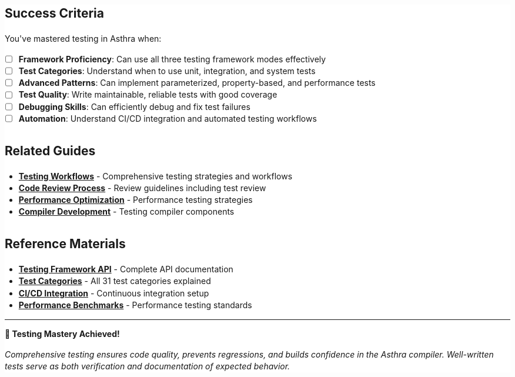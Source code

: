 ## Success Criteria

You've mastered testing in Asthra when:

- [ ] **Framework Proficiency**: Can use all three testing framework modes effectively
- [ ] **Test Categories**: Understand when to use unit, integration, and system tests
- [ ] **Advanced Patterns**: Can implement parameterized, property-based, and performance tests
- [ ] **Test Quality**: Write maintainable, reliable tests with good coverage
- [ ] **Debugging Skills**: Can efficiently debug and fix test failures
- [ ] **Automation**: Understand CI/CD integration and automated testing workflows

## Related Guides

- **[Testing Workflows](../workflows/testing-workflows.md)** - Comprehensive testing strategies and workflows
- **[Code Review Process](../workflows/code-review.md)** - Review guidelines including test review
- **[Performance Optimization](../workflows/performance-optimization.md)** - Performance testing strategies
- **[Compiler Development](compiler-development.md)** - Testing compiler components

## Reference Materials

- **[Testing Framework API](../reference/testing-framework.md)** - Complete API documentation
- **[Test Categories](../reference/test-categories.md)** - All 31 test categories explained
- **[CI/CD Integration](../reference/ci-cd.md)** - Continuous integration setup
- **[Performance Benchmarks](../reference/performance-benchmarks.md)** - Performance testing standards

---

**🧪 Testing Mastery Achieved!**

*Comprehensive testing ensures code quality, prevents regressions, and builds confidence in the Asthra compiler. Well-written tests serve as both verification and documentation of expected behavior.*
